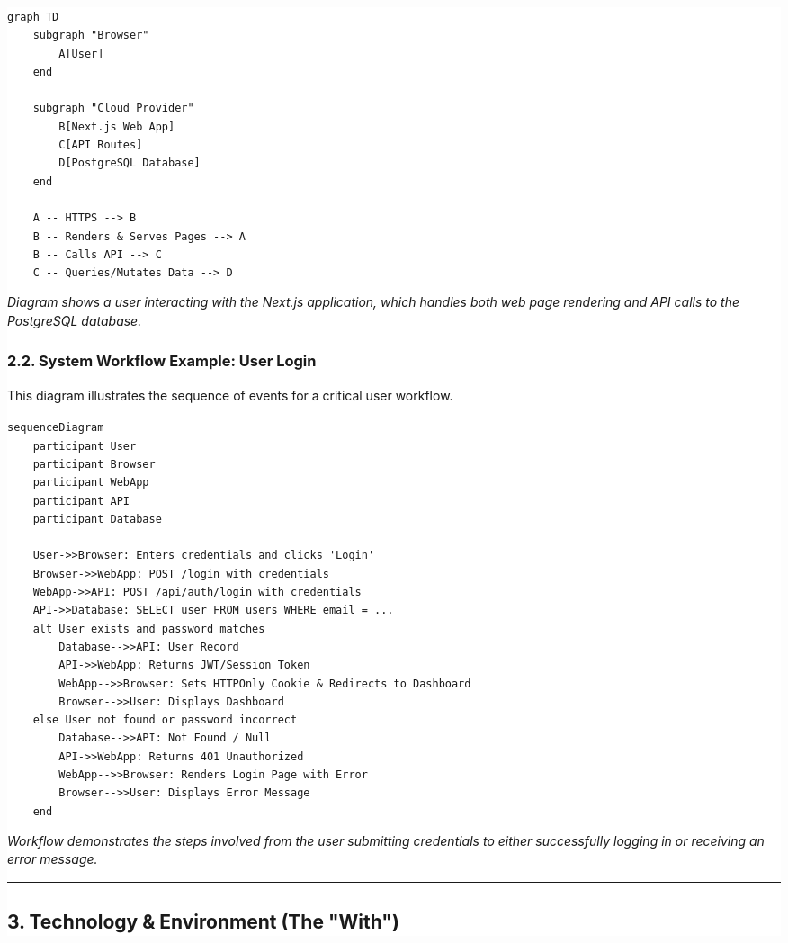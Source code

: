 ```mermaid
graph TD
    subgraph "Browser"
        A[User]
    end

    subgraph "Cloud Provider"
        B[Next.js Web App]
        C[API Routes]
        D[PostgreSQL Database]
    end

    A -- HTTPS --> B
    B -- Renders & Serves Pages --> A
    B -- Calls API --> C
    C -- Queries/Mutates Data --> D
```
*Diagram shows a user interacting with the Next.js application, which handles both web page rendering and API calls to the PostgreSQL database.*

### 2.2. System Workflow Example: User Login
This diagram illustrates the sequence of events for a critical user workflow.

```mermaid
sequenceDiagram
    participant User
    participant Browser
    participant WebApp
    participant API
    participant Database

    User->>Browser: Enters credentials and clicks 'Login'
    Browser->>WebApp: POST /login with credentials
    WebApp->>API: POST /api/auth/login with credentials
    API->>Database: SELECT user FROM users WHERE email = ...
    alt User exists and password matches
        Database-->>API: User Record
        API->>WebApp: Returns JWT/Session Token
        WebApp-->>Browser: Sets HTTPOnly Cookie & Redirects to Dashboard
        Browser-->>User: Displays Dashboard
    else User not found or password incorrect
        Database-->>API: Not Found / Null
        API->>WebApp: Returns 401 Unauthorized
        WebApp-->>Browser: Renders Login Page with Error
        Browser-->>User: Displays Error Message
    end
```
*Workflow demonstrates the steps involved from the user submitting credentials to either successfully logging in or receiving an error message.*

---

## 3. Technology & Environment (The "With")
